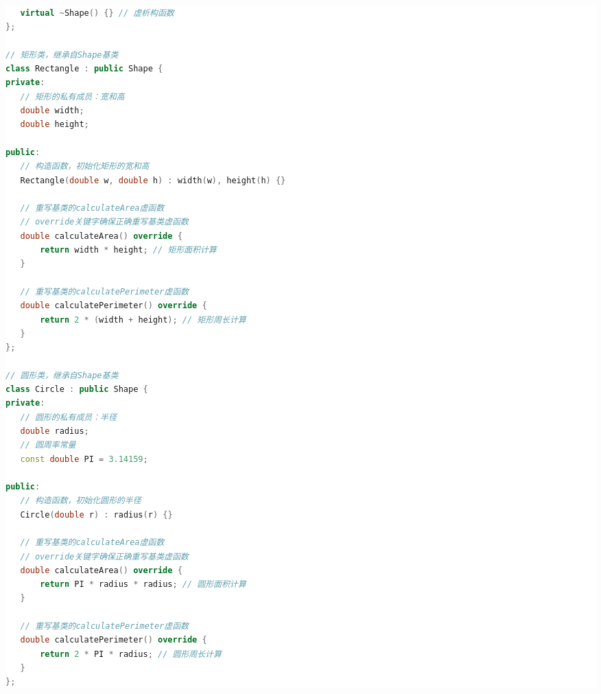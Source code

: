 ```cpp
   virtual ~Shape() {} // 虚析构函数
};

// 矩形类，继承自Shape基类
class Rectangle : public Shape {
private:
   // 矩形的私有成员：宽和高
   double width;
   double height;

public:
   // 构造函数，初始化矩形的宽和高
   Rectangle(double w, double h) : width(w), height(h) {}

   // 重写基类的calculateArea虚函数
   // override关键字确保正确重写基类虚函数
   double calculateArea() override {
       return width * height; // 矩形面积计算
   }

   // 重写基类的calculatePerimeter虚函数
   double calculatePerimeter() override {
       return 2 * (width + height); // 矩形周长计算
   }
};

// 圆形类，继承自Shape基类
class Circle : public Shape {
private:
   // 圆形的私有成员：半径
   double radius;
   // 圆周率常量
   const double PI = 3.14159;

public:
   // 构造函数，初始化圆形的半径
   Circle(double r) : radius(r) {}

   // 重写基类的calculateArea虚函数
   // override关键字确保正确重写基类虚函数
   double calculateArea() override {
       return PI * radius * radius; // 圆形面积计算
   }

   // 重写基类的calculatePerimeter虚函数
   double calculatePerimeter() override {
       return 2 * PI * radius; // 圆形周长计算
   }
};
```
